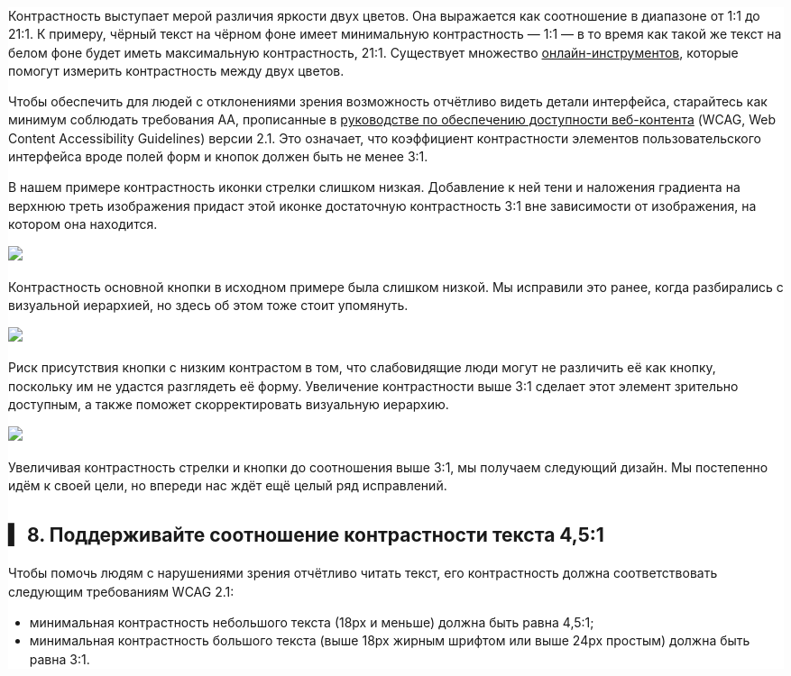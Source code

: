 
Контрастность выступает мерой различия яркости двух цветов. Она выражается как соотношение в диапазоне от 1:1 до 21:1. К примеру, чёрный текст на чёрном фоне имеет минимальную контрастность — 1:1 — в то время как такой же текст на белом фоне будет иметь максимальную контрастность, 21:1. Существует множество [онлайн-инструментов](https://usecontrast.com/), которые помогут измерить контрастность между двух цветов.  

  

Чтобы обеспечить для людей с отклонениями зрения возможность отчётливо видеть детали интерфейса, старайтесь как минимум соблюдать требования АА, прописанные в [руководстве по обеспечению доступности веб-контента](https://www.w3.org/TR/WCAG21/) (WCAG, Web Content Accessibility Guidelines) версии 2.1. Это означает, что коэффициент контрастности элементов пользовательского интерфейса вроде полей форм и кнопок должен быть не менее 3:1.  

  

В нашем примере контрастность иконки стрелки слишком низкая. Добавление к ней тени и наложения градиента на верхнюю треть изображения придаст этой иконке достаточную контрастность 3:1 вне зависимости от изображения, на котором она находится.  

  

![](https://habrastorage.org/r/w1560/webt/au/ux/im/auuximukl0nd4h7mldwt4jy_kl0.png)  

  

Контрастность основной кнопки в исходном примере была слишком низкой. Мы исправили это ранее, когда разбирались с визуальной иерархией, но здесь об этом тоже стоит упомянуть.  

  

![](https://habrastorage.org/r/w1560/webt/nn/_h/go/nn_hgodtrxqh65rqt_duddwwnpq.png)  

  

Риск присутствия кнопки с низким контрастом в том, что слабовидящие люди могут не различить её как кнопку, поскольку им не удастся разглядеть её форму. Увеличение контрастности выше 3:1 сделает этот элемент зрительно доступным, а также поможет скорректировать визуальную иерархию.  

  

![](https://habrastorage.org/r/w1560/webt/jh/bh/fk/jhbhfkls3lriv5r7ykfzjg1lqki.png)  

  

Увеличивая контрастность стрелки и кнопки до соотношения выше 3:1, мы получаем следующий дизайн. Мы постепенно идём к своей цели, но впереди нас ждёт ещё целый ряд исправлений.  

  

 ▍ 8. Поддерживайте соотношение контрастности текста 4,5:1
---------------------------------------------------------

  

Чтобы помочь людям с нарушениями зрения отчётливо читать текст, его контрастность должна соответствовать следующим требованиям WCAG 2.1:  

  

* минимальная контрастность небольшого текста (18px и меньше) должна быть равна 4,5:1;
* минимальная контрастность большого текста (выше 18px жирным шрифтом или выше 24px простым) должна быть равна 3:1.
